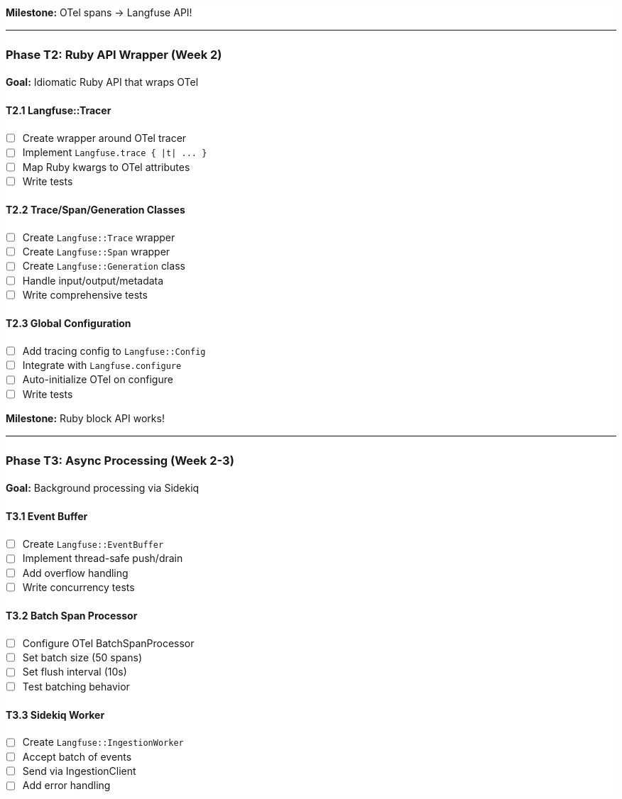 **Milestone:** OTel spans → Langfuse API!

---

### Phase T2: Ruby API Wrapper (Week 2)

**Goal:** Idiomatic Ruby API that wraps OTel

#### T2.1 Langfuse::Tracer
- [ ] Create wrapper around OTel tracer
- [ ] Implement `Langfuse.trace { |t| ... }`
- [ ] Map Ruby kwargs to OTel attributes
- [ ] Write tests

#### T2.2 Trace/Span/Generation Classes
- [ ] Create `Langfuse::Trace` wrapper
- [ ] Create `Langfuse::Span` wrapper
- [ ] Create `Langfuse::Generation` class
- [ ] Handle input/output/metadata
- [ ] Write comprehensive tests

#### T2.3 Global Configuration
- [ ] Add tracing config to `Langfuse::Config`
- [ ] Integrate with `Langfuse.configure`
- [ ] Auto-initialize OTel on configure
- [ ] Write tests

**Milestone:** Ruby block API works!

---

### Phase T3: Async Processing (Week 2-3)

**Goal:** Background processing via Sidekiq

#### T3.1 Event Buffer
- [ ] Create `Langfuse::EventBuffer`
- [ ] Implement thread-safe push/drain
- [ ] Add overflow handling
- [ ] Write concurrency tests

#### T3.2 Batch Span Processor
- [ ] Configure OTel BatchSpanProcessor
- [ ] Set batch size (50 spans)
- [ ] Set flush interval (10s)
- [ ] Test batching behavior

#### T3.3 Sidekiq Worker
- [ ] Create `Langfuse::IngestionWorker`
- [ ] Accept batch of events
- [ ] Send via IngestionClient
- [ ] Add error handling
